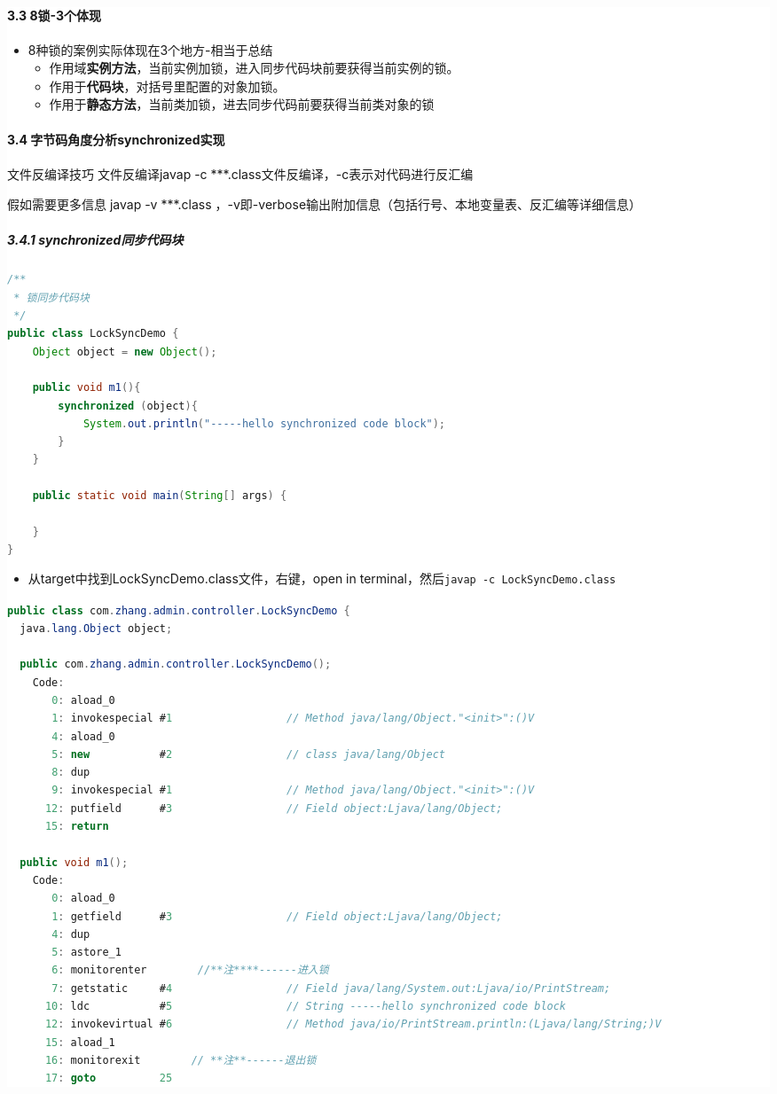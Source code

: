 #### 3.3 8锁-3个体现

- 8种锁的案例实际体现在3个地方-相当于总结
  - 作用域**实例方法**，当前实例加锁，进入同步代码块前要获得当前实例的锁。
  - 作用于**代码块**，对括号里配置的对象加锁。
  - 作用于**静态方法**，当前类加锁，进去同步代码前要获得当前类对象的锁

#### 3.4 字节码角度分析synchronized实现

文件反编译技巧
文件反编译javap -c ***.class文件反编译，-c表示对代码进行反汇编

假如需要更多信息 javap -v ***.class ，-v即-verbose输出附加信息（包括行号、本地变量表、反汇编等详细信息）

##### 3.4.1 synchronized同步代码块

```java
/**
 * 锁同步代码块
 */
public class LockSyncDemo {
    Object object = new Object();

    public void m1(){
        synchronized (object){
            System.out.println("-----hello synchronized code block");
        }
    }

    public static void main(String[] args) {

    }
}

```

- 从target中找到LockSyncDemo.class文件，右键，open in terminal，然后`javap -c LockSyncDemo.class`

```java
public class com.zhang.admin.controller.LockSyncDemo {
  java.lang.Object object;

  public com.zhang.admin.controller.LockSyncDemo();
    Code:
       0: aload_0
       1: invokespecial #1                  // Method java/lang/Object."<init>":()V
       4: aload_0
       5: new           #2                  // class java/lang/Object
       8: dup
       9: invokespecial #1                  // Method java/lang/Object."<init>":()V
      12: putfield      #3                  // Field object:Ljava/lang/Object;
      15: return

  public void m1();
    Code:
       0: aload_0
       1: getfield      #3                  // Field object:Ljava/lang/Object;
       4: dup
       5: astore_1
       6: monitorenter        //**注****------进入锁
       7: getstatic     #4                  // Field java/lang/System.out:Ljava/io/PrintStream;
      10: ldc           #5                  // String -----hello synchronized code block
      12: invokevirtual #6                  // Method java/io/PrintStream.println:(Ljava/lang/String;)V
      15: aload_1
      16: monitorexit        // **注**------退出锁
      17: goto          25
```
